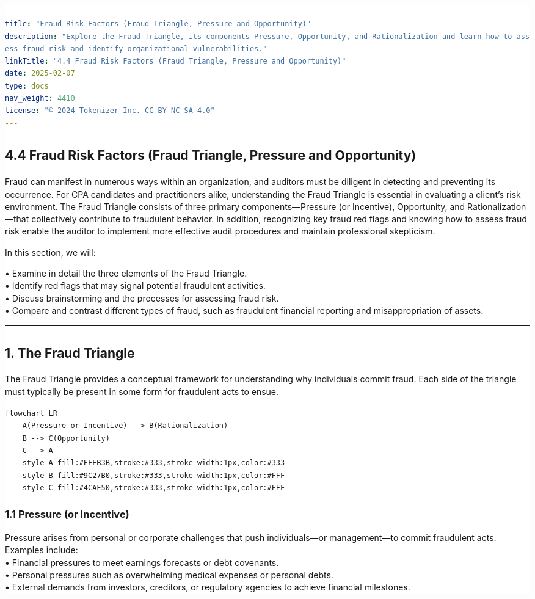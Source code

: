 ```yaml
---
title: "Fraud Risk Factors (Fraud Triangle, Pressure and Opportunity)"
description: "Explore the Fraud Triangle, its components—Pressure, Opportunity, and Rationalization—and learn how to assess fraud risk and identify organizational vulnerabilities."
linkTitle: "4.4 Fraud Risk Factors (Fraud Triangle, Pressure and Opportunity)"
date: 2025-02-07
type: docs
nav_weight: 4410
license: "© 2024 Tokenizer Inc. CC BY-NC-SA 4.0"
---
```


## 4.4 Fraud Risk Factors (Fraud Triangle, Pressure and Opportunity)

Fraud can manifest in numerous ways within an organization, and auditors must be diligent in detecting and preventing its occurrence. For CPA candidates and practitioners alike, understanding the Fraud Triangle is essential in evaluating a client’s risk environment. The Fraud Triangle consists of three primary components—Pressure (or Incentive), Opportunity, and Rationalization—that collectively contribute to fraudulent behavior. In addition, recognizing key fraud red flags and knowing how to assess fraud risk enable the auditor to implement more effective audit procedures and maintain professional skepticism.

In this section, we will:

• Examine in detail the three elements of the Fraud Triangle.  
• Identify red flags that may signal potential fraudulent activities.  
• Discuss brainstorming and the processes for assessing fraud risk.  
• Compare and contrast different types of fraud, such as fraudulent financial reporting and misappropriation of assets.

-----------------------------------
## 1. The Fraud Triangle

The Fraud Triangle provides a conceptual framework for understanding why individuals commit fraud. Each side of the triangle must typically be present in some form for fraudulent acts to ensue.

```mermaid
flowchart LR
    A(Pressure or Incentive) --> B(Rationalization)
    B --> C(Opportunity)
    C --> A
    style A fill:#FFEB3B,stroke:#333,stroke-width:1px,color:#333
    style B fill:#9C27B0,stroke:#333,stroke-width:1px,color:#FFF
    style C fill:#4CAF50,stroke:#333,stroke-width:1px,color:#FFF
```

### 1.1 Pressure (or Incentive)
Pressure arises from personal or corporate challenges that push individuals—or management—to commit fraudulent acts. Examples include:  
• Financial pressures to meet earnings forecasts or debt covenants.  
• Personal pressures such as overwhelming medical expenses or personal debts.  
• External demands from investors, creditors, or regulatory agencies to achieve financial milestones.
